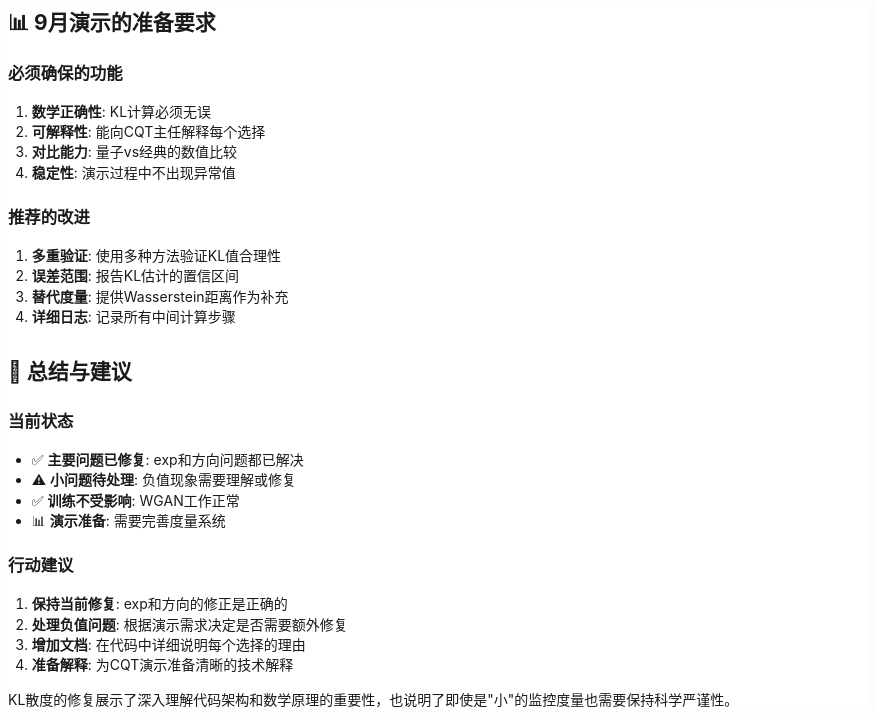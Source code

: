 ## 📊 9月演示的准备要求

### **必须确保的功能**
1. **数学正确性**: KL计算必须无误
2. **可解释性**: 能向CQT主任解释每个选择
3. **对比能力**: 量子vs经典的数值比较
4. **稳定性**: 演示过程中不出现异常值

### **推荐的改进**
1. **多重验证**: 使用多种方法验证KL值合理性
2. **误差范围**: 报告KL估计的置信区间
3. **替代度量**: 提供Wasserstein距离作为补充
4. **详细日志**: 记录所有中间计算步骤

## 🎯 总结与建议

### **当前状态**
- ✅ **主要问题已修复**: exp和方向问题都已解决
- ⚠️ **小问题待处理**: 负值现象需要理解或修复
- ✅ **训练不受影响**: WGAN工作正常
- 📊 **演示准备**: 需要完善度量系统

### **行动建议**
1. **保持当前修复**: exp和方向的修正是正确的
2. **处理负值问题**: 根据演示需求决定是否需要额外修复
3. **增加文档**: 在代码中详细说明每个选择的理由
4. **准备解释**: 为CQT演示准备清晰的技术解释

KL散度的修复展示了深入理解代码架构和数学原理的重要性，也说明了即使是"小"的监控度量也需要保持科学严谨性。